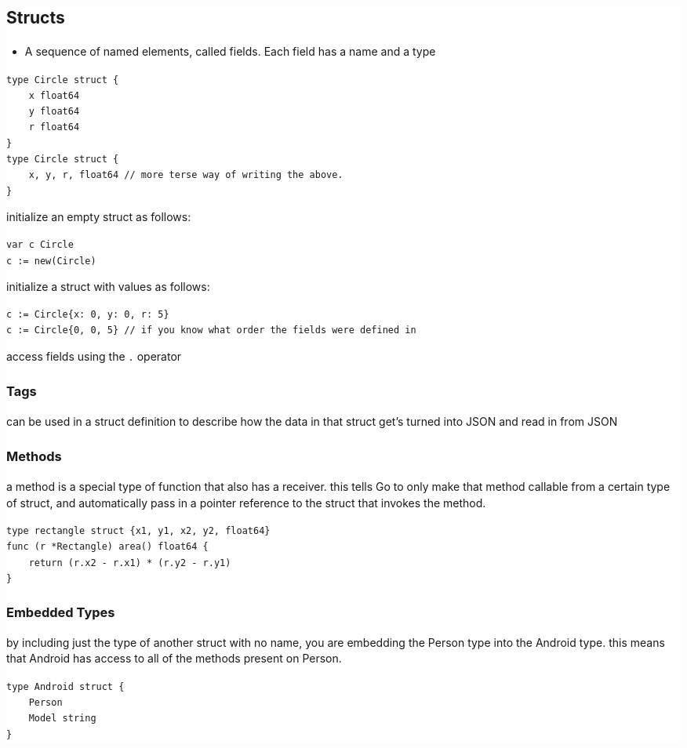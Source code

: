 ## Structs
* A sequence of named elements, called fields. Each field has a name and a type

```
type Circle struct {
	x float64
	y float64
	r float64
}
type Circle struct {
	x, y, r, float64 // more terse way of writing the above.
}
```

initialize an empty struct as follows:
```
var c Circle
c := new(Circle)
```

initialize a struct with values as follows: 
```
c := Circle{x: 0, y: 0, r: 5}
c := Circle{0, 0, 5} // if you know what order the fields were defined in
```

access fields using the `.` operator

### Tags
can be used in a struct definition to describe how the data in that struct get’s turned into JSON and read in from JSON

### Methods 
a method is  a special type of function that also has a receiver. this tells Go to only make that method callable from a certain type of struct, and automatically pass in a pointer reference to the struct that invokes the method.
```
type rectangle struct {x1, y1, x2, y2, float64}
func (r *Rectangle) area() float64 {
	return (r.x2 - r.x1) * (r.y2 - r.y1)
}
```

### Embedded Types
by including just the type of another struct with no name, you are embedding the Person type into the Android type. this means that Android has access to all of the methods present on Person.
```
type Android struct {
	Person
	Model string
}
```
